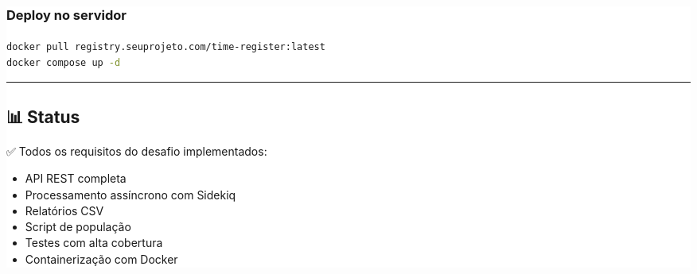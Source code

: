 ### Deploy no servidor
```bash
docker pull registry.seuprojeto.com/time-register:latest
docker compose up -d
```

---

## 📊 Status

✅ Todos os requisitos do desafio implementados:

- API REST completa
- Processamento assíncrono com Sidekiq
- Relatórios CSV
- Script de população
- Testes com alta cobertura
- Containerização com Docker
